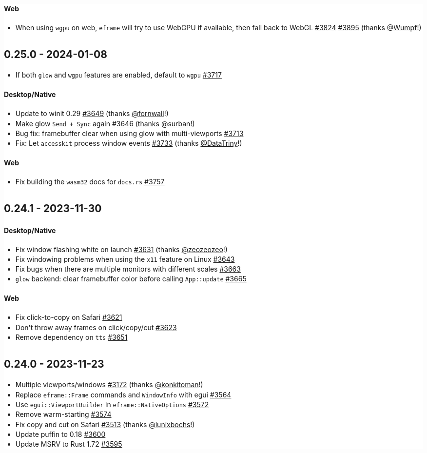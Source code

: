 #### Web
* When using `wgpu` on web, `eframe` will try to use WebGPU if available, then fall back to WebGL [#3824](https://github.com/emilk/egui/pull/3824) [#3895](https://github.com/emilk/egui/pull/3895) (thanks [@Wumpf](https://github.com/Wumpf)!)


## 0.25.0 - 2024-01-08
* If both `glow` and `wgpu` features are enabled, default to `wgpu` [#3717](https://github.com/emilk/egui/pull/3717)

#### Desktop/Native
* Update to winit 0.29 [#3649](https://github.com/emilk/egui/pull/3649) (thanks [@fornwall](https://github.com/fornwall)!)
* Make glow `Send + Sync` again [#3646](https://github.com/emilk/egui/pull/3646) (thanks [@surban](https://github.com/surban)!)
* Bug fix: framebuffer clear when using glow with multi-viewports [#3713](https://github.com/emilk/egui/pull/3713)
* Fix: Let `accesskit` process window events [#3733](https://github.com/emilk/egui/pull/3733) (thanks [@DataTriny](https://github.com/DataTriny)!)

#### Web
* Fix building the `wasm32` docs for `docs.rs` [#3757](https://github.com/emilk/egui/pull/3757)


## 0.24.1 - 2023-11-30
#### Desktop/Native
* Fix window flashing white on launch [#3631](https://github.com/emilk/egui/pull/3631) (thanks [@zeozeozeo](https://github.com/zeozeozeo)!)
* Fix windowing problems when using the `x11` feature on Linux [#3643](https://github.com/emilk/egui/pull/3643)
* Fix bugs when there are multiple monitors with different scales [#3663](https://github.com/emilk/egui/pull/3663)
* `glow` backend: clear framebuffer color before calling `App::update` [#3665](https://github.com/emilk/egui/pull/3665)

#### Web
* Fix click-to-copy on Safari [#3621](https://github.com/emilk/egui/pull/3621)
* Don't throw away frames on click/copy/cut [#3623](https://github.com/emilk/egui/pull/3623)
* Remove dependency on `tts` [#3651](https://github.com/emilk/egui/pull/3651)


## 0.24.0 - 2023-11-23
* Multiple viewports/windows [#3172](https://github.com/emilk/egui/pull/3172) (thanks [@konkitoman](https://github.com/konkitoman)!)
* Replace `eframe::Frame` commands and `WindowInfo` with egui [#3564](https://github.com/emilk/egui/pull/3564)
* Use `egui::ViewportBuilder` in `eframe::NativeOptions` [#3572](https://github.com/emilk/egui/pull/3572)
* Remove warm-starting [#3574](https://github.com/emilk/egui/pull/3574)
* Fix copy and cut on Safari [#3513](https://github.com/emilk/egui/pull/3513) (thanks [@lunixbochs](https://github.com/lunixbochs)!)
* Update puffin to 0.18 [#3600](https://github.com/emilk/egui/pull/3600)
* Update MSRV to Rust 1.72 [#3595](https://github.com/emilk/egui/pull/3595)
